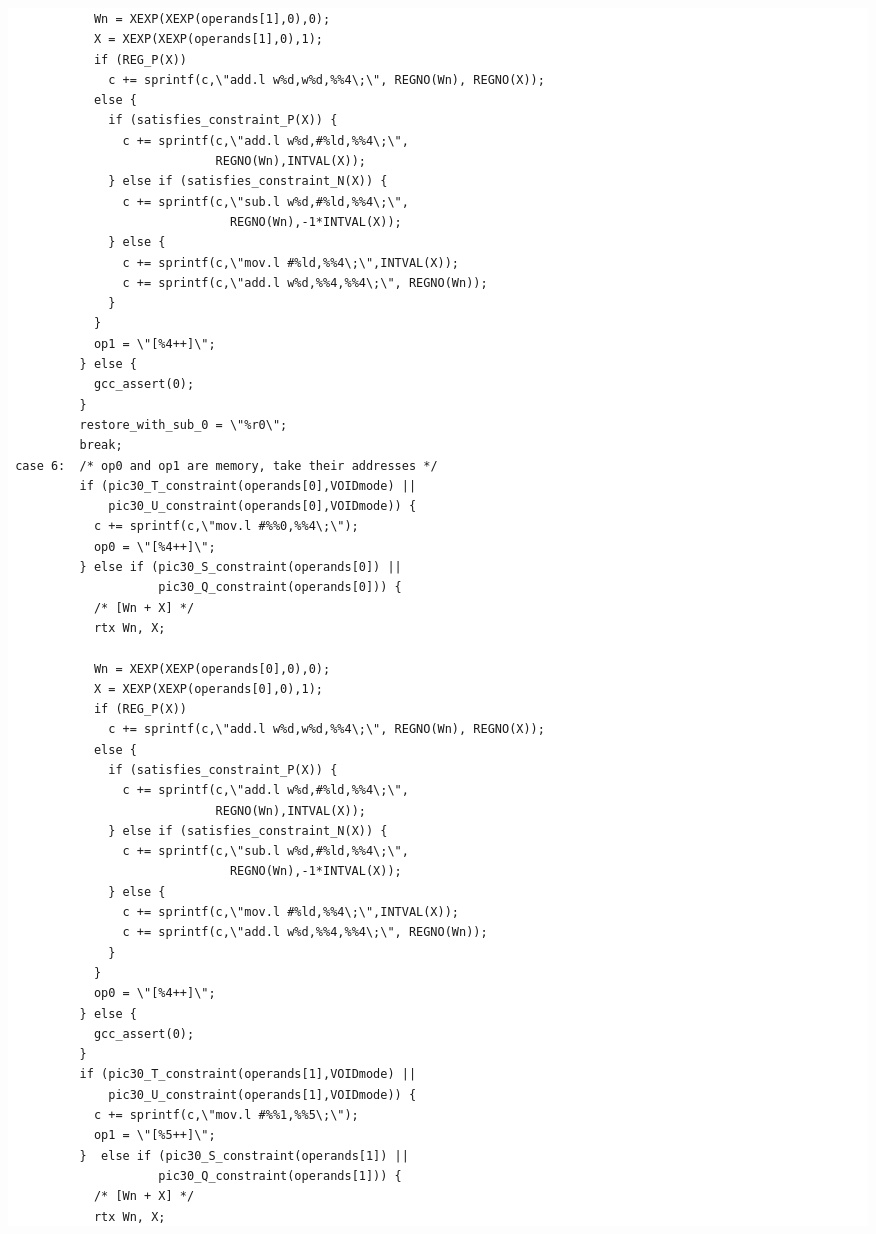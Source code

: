                 Wn = XEXP(XEXP(operands[1],0),0);
                X = XEXP(XEXP(operands[1],0),1);
                if (REG_P(X))
                  c += sprintf(c,\"add.l w%d,w%d,%%4\;\", REGNO(Wn), REGNO(X));
                else {
                  if (satisfies_constraint_P(X)) {
                    c += sprintf(c,\"add.l w%d,#%ld,%%4\;\",
                                 REGNO(Wn),INTVAL(X));
                  } else if (satisfies_constraint_N(X)) {
                    c += sprintf(c,\"sub.l w%d,#%ld,%%4\;\",
                                   REGNO(Wn),-1*INTVAL(X));
                  } else {
                    c += sprintf(c,\"mov.l #%ld,%%4\;\",INTVAL(X));
                    c += sprintf(c,\"add.l w%d,%%4,%%4\;\", REGNO(Wn));
                  }
                }
                op1 = \"[%4++]\";
              } else {
                gcc_assert(0);
              } 
              restore_with_sub_0 = \"%r0\";
              break;
     case 6:  /* op0 and op1 are memory, take their addresses */
              if (pic30_T_constraint(operands[0],VOIDmode) || 
                  pic30_U_constraint(operands[0],VOIDmode)) {
                c += sprintf(c,\"mov.l #%%0,%%4\;\");
                op0 = \"[%4++]\";
              } else if (pic30_S_constraint(operands[0]) ||
                         pic30_Q_constraint(operands[0])) {
                /* [Wn + X] */
                rtx Wn, X;
  
                Wn = XEXP(XEXP(operands[0],0),0);  
                X = XEXP(XEXP(operands[0],0),1);
                if (REG_P(X)) 
                  c += sprintf(c,\"add.l w%d,w%d,%%4\;\", REGNO(Wn), REGNO(X));
                else {
                  if (satisfies_constraint_P(X)) {
                    c += sprintf(c,\"add.l w%d,#%ld,%%4\;\",
                                 REGNO(Wn),INTVAL(X));
                  } else if (satisfies_constraint_N(X)) {
                    c += sprintf(c,\"sub.l w%d,#%ld,%%4\;\",
                                   REGNO(Wn),-1*INTVAL(X));
                  } else {
                    c += sprintf(c,\"mov.l #%ld,%%4\;\",INTVAL(X));
                    c += sprintf(c,\"add.l w%d,%%4,%%4\;\", REGNO(Wn));
                  }
                }
                op0 = \"[%4++]\";
              } else {
                gcc_assert(0);
              }
              if (pic30_T_constraint(operands[1],VOIDmode) ||
                  pic30_U_constraint(operands[1],VOIDmode)) {
                c += sprintf(c,\"mov.l #%%1,%%5\;\");
                op1 = \"[%5++]\";
              }  else if (pic30_S_constraint(operands[1]) ||
                         pic30_Q_constraint(operands[1])) {
                /* [Wn + X] */
                rtx Wn, X;
